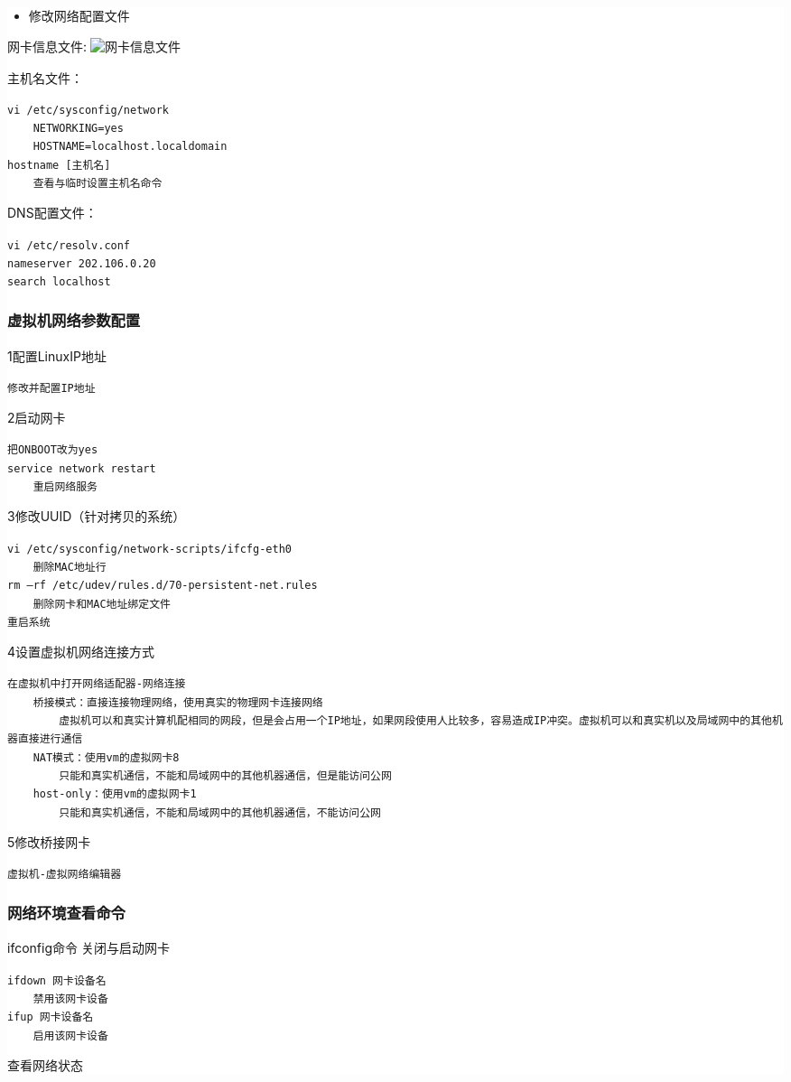 * 修改网络配置文件
  
网卡信息文件:
![网卡信息文件](https://github.com/frankwtq/github_pages/blob/master/20170420/network_info.jpg?raw=true)  
  
主机名文件：
  

	vi /etc/sysconfig/network
		NETWORKING=yes
		HOSTNAME=localhost.localdomain
	hostname [主机名]
		查看与临时设置主机名命令  
  
DNS配置文件：  

	vi /etc/resolv.conf
	nameserver 202.106.0.20
	search localhost  
  
### 虚拟机网络参数配置
  
1配置LinuxIP地址 

	修改并配置IP地址
2启动网卡  

	把ONBOOT改为yes
	service network restart
		重启网络服务
3修改UUID（针对拷贝的系统）  
		
	vi /etc/sysconfig/network-scripts/ifcfg-eth0
		删除MAC地址行
	rm –rf /etc/udev/rules.d/70-persistent-net.rules
		删除网卡和MAC地址绑定文件
	重启系统
4设置虚拟机网络连接方式  
  
	在虚拟机中打开网络适配器-网络连接
		桥接模式：直接连接物理网络，使用真实的物理网卡连接网络
			虚拟机可以和真实计算机配相同的网段，但是会占用一个IP地址，如果网段使用人比较多，容易造成IP冲突。虚拟机可以和真实机以及局域网中的其他机器直接进行通信
		NAT模式：使用vm的虚拟网卡8
			只能和真实机通信，不能和局域网中的其他机器通信，但是能访问公网
		host-only：使用vm的虚拟网卡1
			只能和真实机通信，不能和局域网中的其他机器通信，不能访问公网
5修改桥接网卡  

	虚拟机-虚拟网络编辑器  
  
### 网络环境查看命令  
  
ifconfig命令
关闭与启动网卡  

	ifdown 网卡设备名
		禁用该网卡设备
	ifup 网卡设备名
		启用该网卡设备
查看网络状态  
